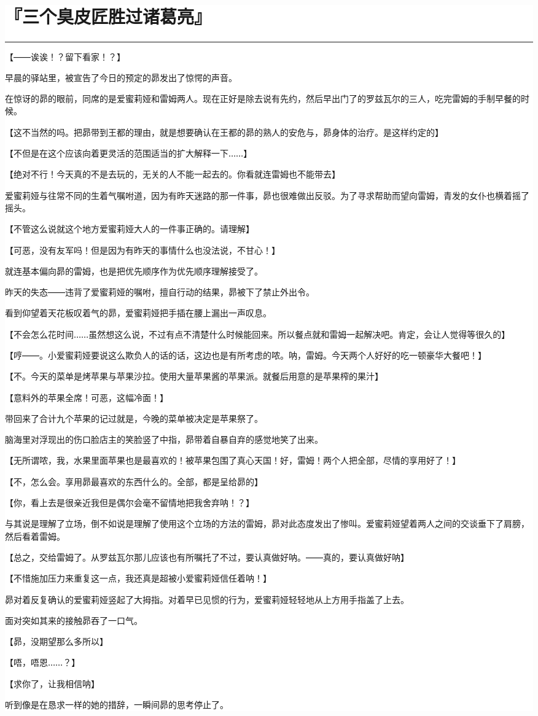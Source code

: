 # 『三个臭皮匠胜过诸葛亮』

------

【——诶诶！？留下看家！？】

早晨的驿站里，被宣告了今日的预定的昴发出了惊愕的声音。

在惊讶的昴的眼前，同席的是爱蜜莉娅和雷姆两人。现在正好是除去说有先约，然后早出门了的罗兹瓦尔的三人，吃完雷姆的手制早餐的时候。

【这不当然的吗。把昴带到王都的理由，就是想要确认在王都的昴的熟人的安危与，昴身体的治疗。是这样约定的】

【不但是在这个应该向着更灵活的范围适当的扩大解释一下……】

【绝对不行！今天真的不是去玩的，无关的人不能一起去的。你看就连雷姆也不能带去】

爱蜜莉娅与往常不同的生着气嘱咐道，因为有昨天迷路的那一件事，昴也很难做出反驳。为了寻求帮助而望向雷姆，青发的女仆也横着摇了摇头。

【不管这么说就这个地方爱蜜莉娅大人的一件事正确的。请理解】

【可恶，没有友军吗！但是因为有昨天的事情什么也没法说，不甘心！】

就连基本偏向昴的雷姆，也是把优先顺序作为优先顺序理解接受了。

昨天的失态——违背了爱蜜莉娅的嘱咐，擅自行动的结果，昴被下了禁止外出令。

看到仰望着天花板叹着气的昴，爱蜜莉娅把手插在腰上漏出一声叹息。

【不会怎么花时间……虽然想这么说，不过有点不清楚什么时候能回来。所以餐点就和雷姆一起解决吧。肯定，会让人觉得等很久的】

【哼——。小爱蜜莉娅要说这么欺负人的话的话，这边也是有所考虑的哝。呐，雷姆。今天两个人好好的吃一顿豪华大餐吧！】

【不。今天的菜单是烤苹果与苹果沙拉。使用大量苹果酱的苹果派。就餐后用意的是苹果榨的果汁】

【意料外的苹果全席！可恶，这幅冷面！】

带回来了合计九个苹果的记过就是，今晚的菜单被决定是苹果祭了。

脑海里对浮现出的伤口脸店主的笑脸竖了中指，昴带着自暴自弃的感觉地笑了出来。

【无所谓哝，我，水果里面苹果也是最喜欢的！被苹果包围了真心天国！好，雷姆！两个人把全部，尽情的享用好了！】

【不，怎么会。享用昴最喜欢的东西什么的。全部，都是呈给昴的】

【你，看上去是很亲近我但是偶尔会毫不留情地把我舍弃呐！？】

与其说是理解了立场，倒不如说是理解了使用这个立场的方法的雷姆，昴对此态度发出了惨叫。爱蜜莉娅望着两人之间的交谈垂下了肩膀，然后看着雷姆。

【总之，交给雷姆了。从罗兹瓦尔那儿应该也有所嘱托了不过，要认真做好呐。——真的，要认真做好呐】

【不惜施加压力来重复这一点，我还真是超被小爱蜜莉娅信任着呐！】

昴对着反复确认的爱蜜莉娅竖起了大拇指。对着早已见惯的行为，爱蜜莉娅轻轻地从上方用手指盖了上去。

面对突如其来的接触昴吞了一口气。

【昴，没期望那么多所以】

【唔，唔恩……？】

【求你了，让我相信呐】

听到像是在恳求一样的她的措辞，一瞬间昴的思考停止了。
